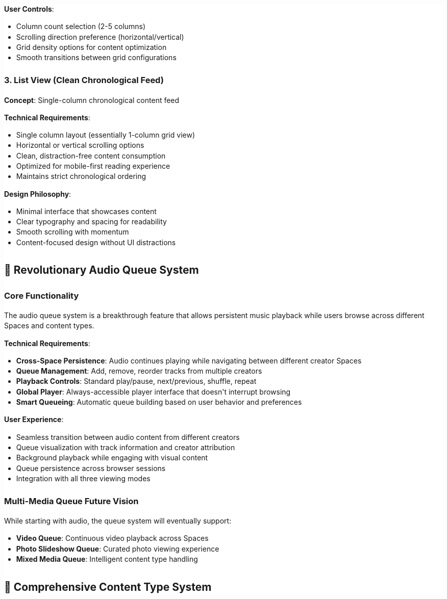 **User Controls**:
- Column count selection (2-5 columns)
- Scrolling direction preference (horizontal/vertical)
- Grid density options for content optimization
- Smooth transitions between grid configurations

### 3. List View (Clean Chronological Feed)
**Concept**: Single-column chronological content feed

**Technical Requirements**:
- Single column layout (essentially 1-column grid view)
- Horizontal or vertical scrolling options
- Clean, distraction-free content consumption
- Optimized for mobile-first reading experience
- Maintains strict chronological ordering

**Design Philosophy**:
- Minimal interface that showcases content
- Clear typography and spacing for readability
- Smooth scrolling with momentum
- Content-focused design without UI distractions

## 🎵 Revolutionary Audio Queue System

### Core Functionality
The audio queue system is a breakthrough feature that allows persistent music playback while users browse across different Spaces and content types.

**Technical Requirements**:
- **Cross-Space Persistence**: Audio continues playing while navigating between different creator Spaces
- **Queue Management**: Add, remove, reorder tracks from multiple creators
- **Playback Controls**: Standard play/pause, next/previous, shuffle, repeat
- **Global Player**: Always-accessible player interface that doesn't interrupt browsing
- **Smart Queueing**: Automatic queue building based on user behavior and preferences

**User Experience**:
- Seamless transition between audio content from different creators
- Queue visualization with track information and creator attribution
- Background playback while engaging with visual content
- Queue persistence across browser sessions
- Integration with all three viewing modes

### Multi-Media Queue Future Vision
While starting with audio, the queue system will eventually support:
- **Video Queue**: Continuous video playback across Spaces
- **Photo Slideshow Queue**: Curated photo viewing experience
- **Mixed Media Queue**: Intelligent content type handling

## 📝 Comprehensive Content Type System
